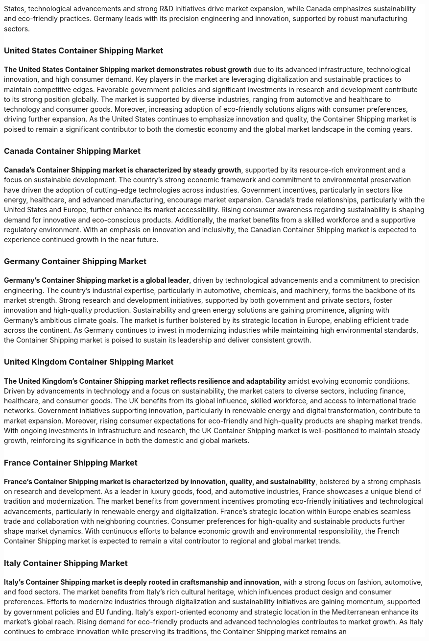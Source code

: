 States, technological advancements and strong R&amp;D initiatives drive market expansion, while Canada emphasizes sustainability and eco-friendly practices. Germany leads with its precision engineering and innovation, supported by robust manufacturing sectors.</span></em></p></blockquote><h3><strong>United States Container Shipping Market</strong></h3><p><strong>The United States Container Shipping market demonstrates robust growth</strong> due to its advanced infrastructure, technological innovation, and high consumer demand. Key players in the market are leveraging digitalization and sustainable practices to maintain competitive edges. Favorable government policies and significant investments in research and development contribute to its strong position globally. The market is supported by diverse industries, ranging from automotive and healthcare to technology and consumer goods. Moreover, increasing adoption of eco-friendly solutions aligns with consumer preferences, driving further expansion. As the United States continues to emphasize innovation and quality, the Container Shipping market is poised to remain a significant contributor to both the domestic economy and the global market landscape in the coming years.</p><h3><strong>Canada Container Shipping Market</strong></h3><p><strong>Canada&rsquo;s Container Shipping market is characterized by steady growth</strong>, supported by its resource-rich environment and a focus on sustainable development. The country&rsquo;s strong economic framework and commitment to environmental preservation have driven the adoption of cutting-edge technologies across industries. Government incentives, particularly in sectors like energy, healthcare, and advanced manufacturing, encourage market expansion. Canada&rsquo;s trade relationships, particularly with the United States and Europe, further enhance its market accessibility. Rising consumer awareness regarding sustainability is shaping demand for innovative and eco-conscious products. Additionally, the market benefits from a skilled workforce and a supportive regulatory environment. With an emphasis on innovation and inclusivity, the Canadian Container Shipping market is expected to experience continued growth in the near future.</p><h3><strong>Germany Container Shipping Market</strong></h3><p><strong>Germany&rsquo;s Container Shipping market is a global leader</strong>, driven by technological advancements and a commitment to precision engineering. The country&rsquo;s industrial expertise, particularly in automotive, chemicals, and machinery, forms the backbone of its market strength. Strong research and development initiatives, supported by both government and private sectors, foster innovation and high-quality production. Sustainability and green energy solutions are gaining prominence, aligning with Germany&rsquo;s ambitious climate goals. The market is further bolstered by its strategic location in Europe, enabling efficient trade across the continent. As Germany continues to invest in modernizing industries while maintaining high environmental standards, the Container Shipping market is poised to sustain its leadership and deliver consistent growth.</p><h3><strong>United Kingdom Container Shipping Market</strong></h3><p><strong>The United Kingdom&rsquo;s Container Shipping market reflects resilience and adaptability</strong> amidst evolving economic conditions. Driven by advancements in technology and a focus on sustainability, the market caters to diverse sectors, including finance, healthcare, and consumer goods. The UK benefits from its global influence, skilled workforce, and access to international trade networks. Government initiatives supporting innovation, particularly in renewable energy and digital transformation, contribute to market expansion. Moreover, rising consumer expectations for eco-friendly and high-quality products are shaping market trends. With ongoing investments in infrastructure and research, the UK Container Shipping market is well-positioned to maintain steady growth, reinforcing its significance in both the domestic and global markets.</p><h3><strong>France Container Shipping Market</strong></h3><p><strong>France&rsquo;s Container Shipping market is characterized by innovation, quality, and sustainability</strong>, bolstered by a strong emphasis on research and development. As a leader in luxury goods, food, and automotive industries, France showcases a unique blend of tradition and modernization. The market benefits from government incentives promoting eco-friendly initiatives and technological advancements, particularly in renewable energy and digitalization. France&rsquo;s strategic location within Europe enables seamless trade and collaboration with neighboring countries. Consumer preferences for high-quality and sustainable products further shape market dynamics. With continuous efforts to balance economic growth and environmental responsibility, the French Container Shipping market is expected to remain a vital contributor to regional and global market trends.</p><h3><strong>Italy Container Shipping Market</strong></h3><p><strong>Italy&rsquo;s Container Shipping market is deeply rooted in craftsmanship and innovation</strong>, with a strong focus on fashion, automotive, and food sectors. The market benefits from Italy&rsquo;s rich cultural heritage, which influences product design and consumer preferences. Efforts to modernize industries through digitalization and sustainability initiatives are gaining momentum, supported by government policies and EU funding. Italy&rsquo;s export-oriented economy and strategic location in the Mediterranean enhance its market&rsquo;s global reach. Rising demand for eco-friendly products and advanced technologies contributes to market growth. As Italy continues to embrace innovation while preserving its traditions, the Container Shipping market remains an